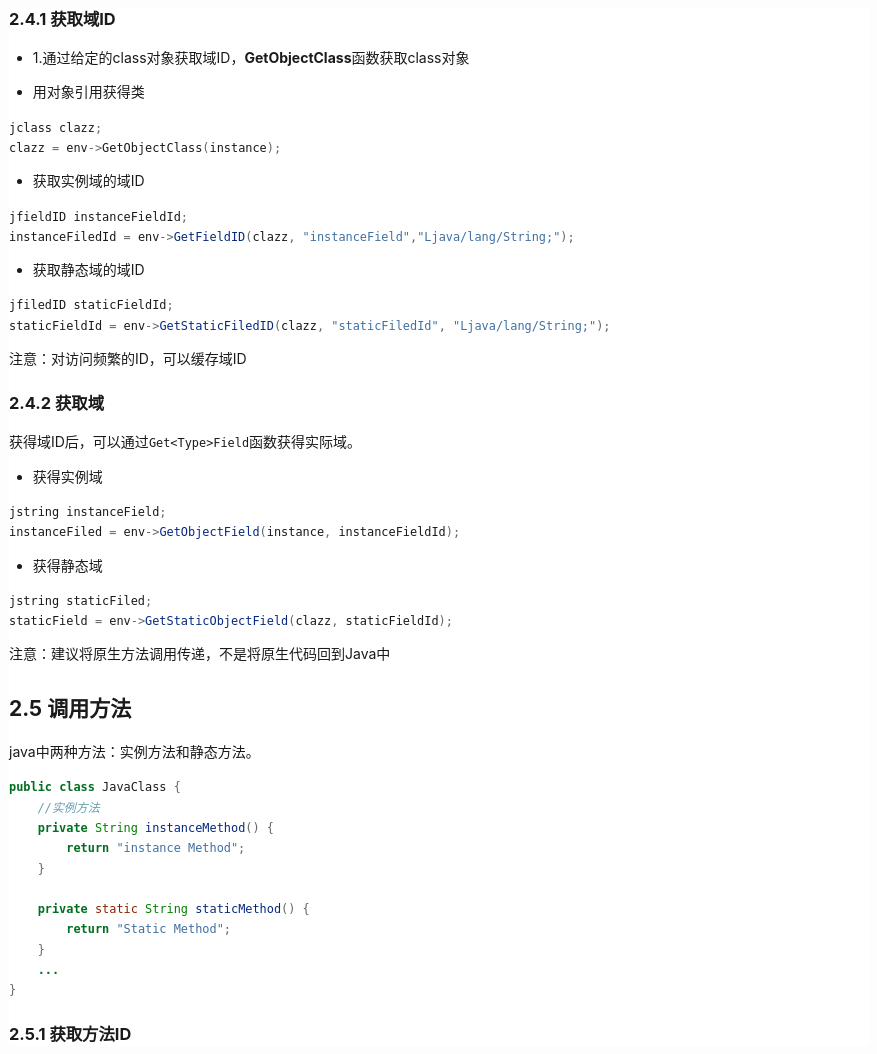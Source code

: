 ### 2.4.1 获取域ID

* 1.通过给定的class对象获取域ID，**GetObjectClass**函数获取class对象

* 用对象引用获得类

```cpp
jclass clazz;
clazz = env->GetObjectClass(instance);
```

* 获取实例域的域ID

```java
jfieldID instanceFieldId;
instanceFiledId = env->GetFieldID(clazz, "instanceField","Ljava/lang/String;");
```

* 获取静态域的域ID

```java
jfiledID staticFieldId;
staticFieldId = env->GetStaticFiledID(clazz, "staticFiledId", "Ljava/lang/String;");
```

注意：对访问频繁的ID，可以缓存域ID

### 2.4.2 获取域
获得域ID后，可以通过`Get<Type>Field`函数获得实际域。

* 获得实例域

```java
jstring instanceField;
instanceFiled = env->GetObjectField(instance, instanceFieldId);
```

* 获得静态域

```java
jstring staticFiled;
staticField = env->GetStaticObjectField(clazz, staticFieldId);
```

注意：建议将原生方法调用传递，不是将原生代码回到Java中

## 2.5 调用方法

java中两种方法：实例方法和静态方法。

```java
public class JavaClass {
	//实例方法
	private String instanceMethod() {
		return "instance Method";
	}

	private static String staticMethod() {
		return "Static Method";
	}
	...
}
```
### 2.5.1 获取方法ID
